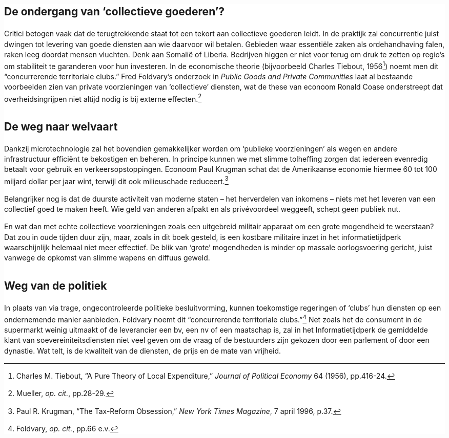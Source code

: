 De ondergang van ‘collectieve goederen’?
----------------------------------------

Critici betogen vaak dat de terugtrekkende staat tot een tekort aan collectieve goederen leidt. In de praktijk zal concurrentie juist dwingen tot levering van goede diensten aan wie daarvoor wil betalen. Gebieden waar essentiële zaken als ordehandhaving falen, raken leeg doordat mensen vluchten. Denk aan Somalië of Liberia. Bedrijven higgen er niet voor terug om druk te zetten op regio’s om stabiliteit te garanderen voor hun investeren. In de economische theorie (bijvoorbeeld Charles Tiebout, 1956[^462]) noemt men dit “concurrerende territoriale clubs.” Fred Foldvary’s onderzoek in *Public Goods and Private Communities* laat al bestaande voorbeelden zien van private voorzieningen van ‘collectieve’ diensten, wat de these van econoom Ronald Coase onderstreept dat overheidsingrijpen niet altijd nodig is bij externe effecten.[^463]

De weg naar welvaart
--------------------

Dankzij microtechnologie zal het bovendien gemakkelijker worden om ‘publieke voorzieningen’ als wegen en andere infrastructuur efficiënt te bekostigen en beheren. In principe kunnen we met slimme tolheffing zorgen dat iedereen evenredig betaalt voor gebruik en verkeersopstoppingen. Econoom Paul Krugman schat dat de Amerikaanse economie hiermee 60 tot 100 miljard dollar per jaar wint, terwijl dit ook milieuschade reduceert.[^465]

Belangrijker nog is dat de duurste activiteit van moderne staten – het herverdelen van inkomens – niets met het leveren van een collectief goed te maken heeft. Wie geld van anderen afpakt en als privévoordeel weggeeft, schept geen publiek nut.

En wat dan met echte collectieve voorzieningen zoals een uitgebreid militair apparaat om een grote mogendheid te weerstaan? Dat zou in oude tijden duur zijn, maar, zoals in dit boek gesteld, is een kostbare militaire inzet in het informatietijdperk waarschijnlijk helemaal niet meer effectief. De blik van ‘grote’ mogendheden is minder op massale oorlogsvoering gericht, juist vanwege de opkomst van slimme wapens en diffuus geweld.

Weg van de politiek
-------------------

In plaats van via trage, ongecontroleerde politieke besluitvorming, kunnen toekomstige regeringen of ‘clubs’ hun diensten op een ondernemende manier aanbieden. Foldvary noemt dit “concurrerende territoriale clubs.”[^466] Net zoals het de consument in de supermarkt weinig uitmaakt of de leverancier een bv, een nv of een maatschap is, zal in het Informatietijdperk de gemiddelde klant van soevereiniteitsdiensten niet veel geven om de vraag of de bestuurders zijn gekozen door een parlement of door een dynastie. Wat telt, is de kwaliteit van de diensten, de prijs en de mate van vrijheid.

[^430]: John Dunn, *Western Political Theory in the Face of the Future*, Cambridge, Eng.: Cambridge University Press, 1979, p. 2.  
[^431]: Carroll Quigley, *Weapons Systems and Political Stability* (Washington, D.C.: University Press of America, 1983).  
[^432]: Ibid., p.56.  
[^433]: Geciteerd in Kelly, *op. cit.*, p.46.  
[^434]: Molander, et al., *Strategic Information Warfare*, *op. cit.*, p. xv.  
[^435]: Ibid., p. xiv.  
[^436]: Dennis C. Mueller, *Public Choice*, dl.2 (Cambridge: Cambridge University Press, 1989), pp.43-226.  
[^437]: Michael A. Bernstein, *The Great Depression: Delayed Recovery and Economic Change in America, 1929-1939* (Cambridge: Cambridge University Press, 1987).  
[^438]: Mancur Olson, *The Rise and Decline of Nations: Economic Growth, Stagflation, and Social Rigidities* (New Haven: Yale University Press, 1982).  
[^439]: Michael M. Phillips, “Math Ph.D.s Add to Anti-Foreigner Wave: Scholars Facing High Jobless Rate Seek Immigration Curbs,” *Wall Street Journal*, 4 september 1996, p. A2.  
[^440]: Juan J. Linz en Alfred Stepan, eds., *The Breakdown of Democratic Regimes* (Baltimore, Md.: The Johns Hopkins University Press, 1978), p.18.  
[^441]: William Keech, *Economic Politics: The Costs of Democracy*. Cambridge: Cambridge University Press, 1995, p.221.  
[^442]: E.S. Staveley, *Greek and Roman Voting and Elections* (Ithaca, N.Y.: Cornell University Press, 1972), p.62.  
[^443]: Ibid., p.65.  
[^444]: Norman Cohn, *The Pursuit of the Millennium* (Oxford: Oxford University Press, 1970), p.41.  
[^445]: Ibid., pp.84-85.  
[^446]: Geciteerd in Kelly, *op. cit.*, p.46.  
[^447]: Milton Friedman, *Capitalism and Freedom* (Chicago: University of Chicago Press, 1962), p.91. Besproken in Hirschman, *op. cit.*, pp.16-17.  
[^448]: Hirschman, *op. cit.*, p.17.  
[^449]: Neil Munro, “The Pentagon’s New Nightmare: An Electronic Pearl Harbor,” *Washington Post*, 16 juli 1995, p.C3.  
[^450]: E. J. Dionne, “Why the Right Is Wrong,” *Utne Reader*, juni 1996, p.32.  
[^451]: Ernst Cassirer, *The Myth of the State* (New Haven: Yale University Press, 1946), p.81.  
[^452]: John B. Morrall, *Political Thought in Medieval Times* (New York: Harper Torchbooks, 1962), p.15.  
[^453]: Ibid., p.16.  
[^454]: Cassirer, *op. cit.*, pp.142, 150.  
[^455]: Robert I. Shapiro, “Flat Wrong: New Tax Schemes Can’t Top Old Progressive Truths,” *Washington Post*, 24 maart 1996, p.C3, en Thomas L. Friedman, “Politics in the Age of NAFTA,” *New York Times*, 7 april, p.E11.  
[^456]: Geciteerd in Friedman, *op. cit.*  
[^457]: Zie Louis Putterman en Randall S. Kroszner, “The Economic Nature of the Firm: A New Introduction,” in Louis Putterman en Randall S. Kroszner, eds., *The Economic Nature of the Firm: A Reader* (Cambridge: Cambridge University Press, 1996), p.17.  
[^458]: Ibid.  
[^459]: Zie Jeremy Rifkin, *The End of Work: The Decline of the Global Labor Force and the Dawn of the Post-Market Era* (New York: G.P. Putnam’s Sons, 1995).  
[^460]: Ibid., p.250.  
[^461]: Ibid.  
[^462]: Charles M. Tiebout, “A Pure Theory of Local Expenditure,” *Journal of Political Economy* 64 (1956), pp.416-24.  
[^463]: Mueller, *op. cit.*, pp.28-29.  

[^464]: Fred Foldvary, *Public Goods and Private Communities: The Market Provision of Social Services* (Aldershot, Hants, England: Edward Elgar Publishing, Ltd., 1994).  
[^465]: Paul R. Krugman, “The Tax-Reform Obsession,” *New York Times Magazine*, 7 april 1996, p.37.  
[^466]: Foldvary, *op. cit.*, pp.66 e.v.